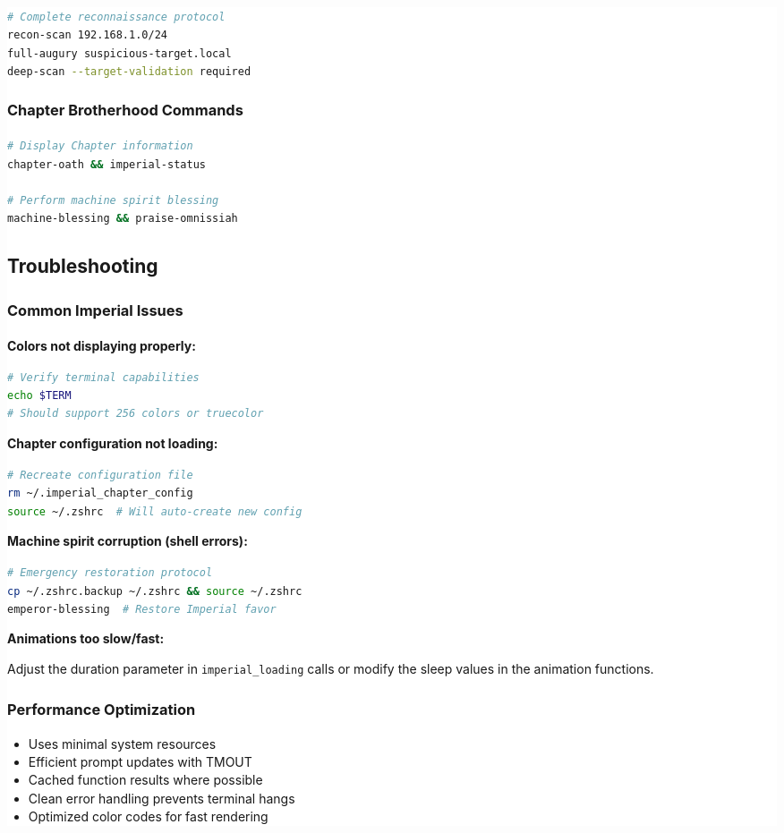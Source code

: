 ```bash
# Complete reconnaissance protocol
recon-scan 192.168.1.0/24
full-augury suspicious-target.local
deep-scan --target-validation required
```

### Chapter Brotherhood Commands

```bash
# Display Chapter information
chapter-oath && imperial-status

# Perform machine spirit blessing
machine-blessing && praise-omnissiah
```

## Troubleshooting

### Common Imperial Issues

**Colors not displaying properly:**

```bash
# Verify terminal capabilities
echo $TERM
# Should support 256 colors or truecolor
```

**Chapter configuration not loading:**

```bash
# Recreate configuration file
rm ~/.imperial_chapter_config
source ~/.zshrc  # Will auto-create new config
```

**Machine spirit corruption (shell errors):**

```bash
# Emergency restoration protocol
cp ~/.zshrc.backup ~/.zshrc && source ~/.zshrc
emperor-blessing  # Restore Imperial favor
```

**Animations too slow/fast:**

Adjust the duration parameter in `imperial_loading` calls or modify the sleep values in the animation functions.

### Performance Optimization

- Uses minimal system resources
- Efficient prompt updates with TMOUT
- Cached function results where possible
- Clean error handling prevents terminal hangs
- Optimized color codes for fast rendering
